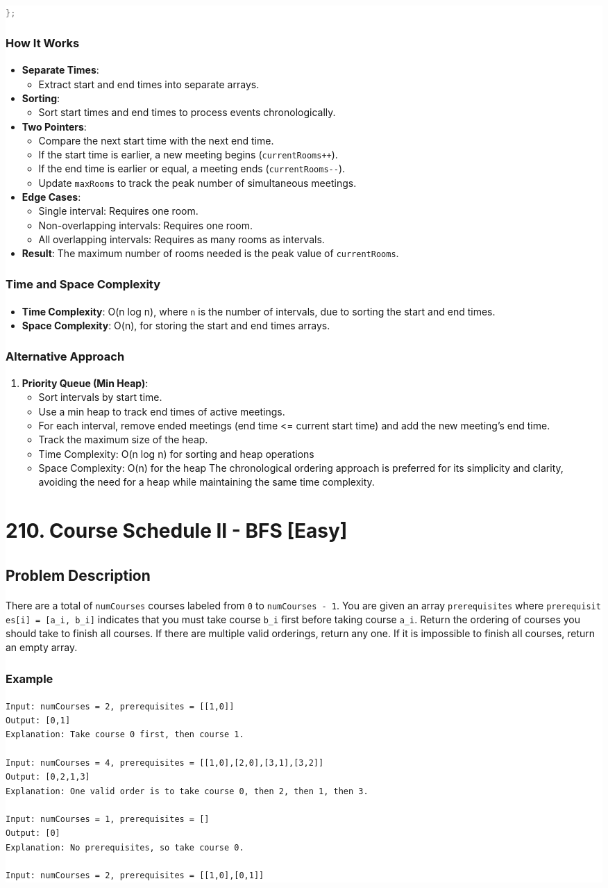 ```cpp
};
```

### How It Works
- **Separate Times**:
  - Extract start and end times into separate arrays.
- **Sorting**:
  - Sort start times and end times to process events chronologically.
- **Two Pointers**:
  - Compare the next start time with the next end time.
  - If the start time is earlier, a new meeting begins (`currentRooms++`).
  - If the end time is earlier or equal, a meeting ends (`currentRooms--`).
  - Update `maxRooms` to track the peak number of simultaneous meetings.
- **Edge Cases**:
  - Single interval: Requires one room.
  - Non-overlapping intervals: Requires one room.
  - All overlapping intervals: Requires as many rooms as intervals.
- **Result**: The maximum number of rooms needed is the peak value of `currentRooms`.

### Time and Space Complexity
- **Time Complexity**: O(n log n), where `n` is the number of intervals, due to sorting the start and end times.
- **Space Complexity**: O(n), for storing the start and end times arrays.

### Alternative Approach
1. **Priority Queue (Min Heap)**:
   - Sort intervals by start time.
   - Use a min heap to track end times of active meetings.
   - For each interval, remove ended meetings (end time <= current start time) and add the new meeting’s end time.
   - Track the maximum size of the heap.
   - Time Complexity: O(n log n) for sorting and heap operations
   - Space Complexity: O(n) for the heap
The chronological ordering approach is preferred for its simplicity and clarity, avoiding the need for a heap while maintaining the same time complexity.


# 210. Course Schedule II - BFS [Easy]

## Problem Description
There are a total of `numCourses` courses labeled from `0` to `numCourses - 1`. You are given an array `prerequisites` where `prerequisites[i] = [a_i, b_i]` indicates that you must take course `b_i` first before taking course `a_i`. Return the ordering of courses you should take to finish all courses. If there are multiple valid orderings, return any one. If it is impossible to finish all courses, return an empty array.

### Example
```
Input: numCourses = 2, prerequisites = [[1,0]]
Output: [0,1]
Explanation: Take course 0 first, then course 1.

Input: numCourses = 4, prerequisites = [[1,0],[2,0],[3,1],[3,2]]
Output: [0,2,1,3]
Explanation: One valid order is to take course 0, then 2, then 1, then 3.

Input: numCourses = 1, prerequisites = []
Output: [0]
Explanation: No prerequisites, so take course 0.

Input: numCourses = 2, prerequisites = [[1,0],[0,1]]
```